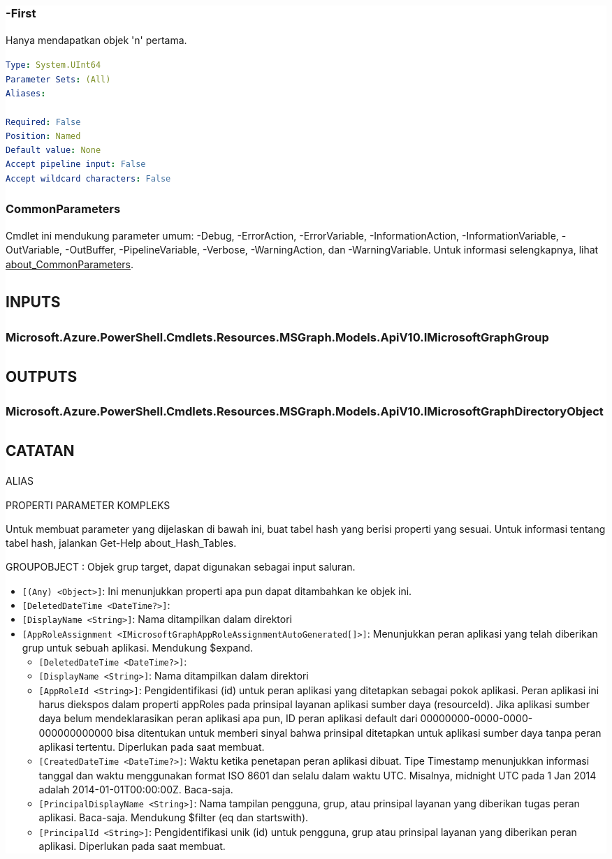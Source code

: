 ### -First
Hanya mendapatkan objek 'n' pertama.

```yaml
Type: System.UInt64
Parameter Sets: (All)
Aliases:

Required: False
Position: Named
Default value: None
Accept pipeline input: False
Accept wildcard characters: False
```

### CommonParameters
Cmdlet ini mendukung parameter umum: -Debug, -ErrorAction, -ErrorVariable, -InformationAction, -InformationVariable, -OutVariable, -OutBuffer, -PipelineVariable, -Verbose, -WarningAction, dan -WarningVariable. Untuk informasi selengkapnya, lihat [about_CommonParameters](http://go.microsoft.com/fwlink/?LinkID=113216).

## INPUTS

### Microsoft.Azure.PowerShell.Cmdlets.Resources.MSGraph.Models.ApiV10.IMicrosoftGraphGroup

## OUTPUTS

### Microsoft.Azure.PowerShell.Cmdlets.Resources.MSGraph.Models.ApiV10.IMicrosoftGraphDirectoryObject

## CATATAN

ALIAS

PROPERTI PARAMETER KOMPLEKS

Untuk membuat parameter yang dijelaskan di bawah ini, buat tabel hash yang berisi properti yang sesuai. Untuk informasi tentang tabel hash, jalankan Get-Help about_Hash_Tables.


GROUPOBJECT <IMicrosoftGraphGroup>: Objek grup target, dapat digunakan sebagai input saluran.
  - `[(Any) <Object>]`: Ini menunjukkan properti apa pun dapat ditambahkan ke objek ini.
  - `[DeletedDateTime <DateTime?>]`: 
  - `[DisplayName <String>]`: Nama ditampilkan dalam direktori
  - `[AppRoleAssignment <IMicrosoftGraphAppRoleAssignmentAutoGenerated[]>]`: Menunjukkan peran aplikasi yang telah diberikan grup untuk sebuah aplikasi. Mendukung $expand.
    - `[DeletedDateTime <DateTime?>]`: 
    - `[DisplayName <String>]`: Nama ditampilkan dalam direktori
    - `[AppRoleId <String>]`: Pengidentifikasi (id) untuk peran aplikasi yang ditetapkan sebagai pokok aplikasi. Peran aplikasi ini harus diekspos dalam properti appRoles pada prinsipal layanan aplikasi sumber daya (resourceId). Jika aplikasi sumber daya belum mendeklarasikan peran aplikasi apa pun, ID peran aplikasi default dari 00000000-0000-0000-000000000000 bisa ditentukan untuk memberi sinyal bahwa prinsipal ditetapkan untuk aplikasi sumber daya tanpa peran aplikasi tertentu. Diperlukan pada saat membuat.
    - `[CreatedDateTime <DateTime?>]`: Waktu ketika penetapan peran aplikasi dibuat. Tipe Timestamp menunjukkan informasi tanggal dan waktu menggunakan format ISO 8601 dan selalu dalam waktu UTC. Misalnya, midnight UTC pada 1 Jan 2014 adalah 2014-01-01T00:00:00Z. Baca-saja.
    - `[PrincipalDisplayName <String>]`: Nama tampilan pengguna, grup, atau prinsipal layanan yang diberikan tugas peran aplikasi. Baca-saja. Mendukung $filter (eq dan startswith).
    - `[PrincipalId <String>]`: Pengidentifikasi unik (id) untuk pengguna, grup atau prinsipal layanan yang diberikan peran aplikasi. Diperlukan pada saat membuat.